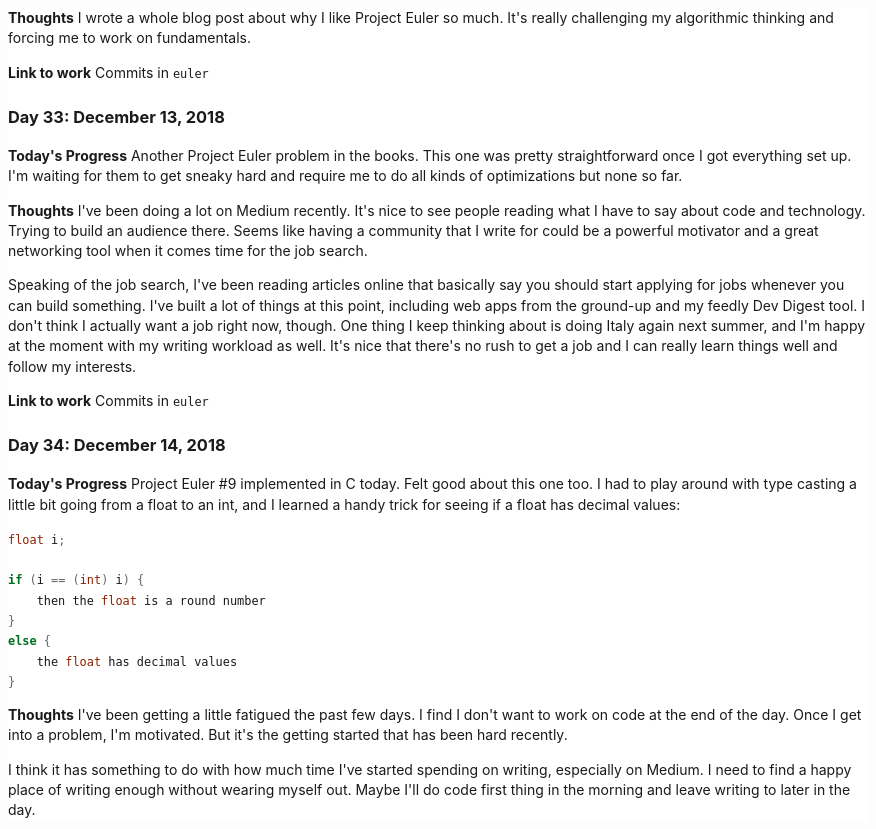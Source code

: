 **Thoughts** I wrote a whole blog post about why I like Project Euler so
much. It's really challenging my algorithmic thinking and forcing me to
work on fundamentals.

**Link to work** Commits in `euler`


### Day 33: December 13, 2018

**Today's Progress** Another Project Euler problem in the books. This
one was pretty straightforward once I got everything set up. I'm waiting
for them to get sneaky hard and require me to do all kinds of
optimizations but none so far.

**Thoughts** I've been doing a lot on Medium recently. It's nice to see
people reading what I have to say about code and technology. Trying to
build an audience there. Seems like having a community that I write for
could be a powerful motivator and a great networking tool when it comes
time for the job search.

Speaking of the job search, I've been reading articles online that
basically say you should start applying for jobs whenever you can build
something. I've built a lot of things at this point, including web apps
from the ground-up and my feedly Dev Digest tool. I don't think I
actually want a job right now, though. One thing I keep thinking about
is doing Italy again next summer, and I'm happy at the moment with my
writing workload as well. It's nice that there's no rush to get a job
and I can really learn things well and follow my interests.

**Link to work** Commits in `euler`


### Day 34: December 14, 2018

**Today's Progress** Project Euler #9 implemented in C today. Felt good
about this one too. I had to play around with type casting a little bit
going from a float to an int, and I learned a handy trick for seeing if
a float has decimal values:

```C
float i;

if (i == (int) i) {
    then the float is a round number
}
else {
    the float has decimal values
}
```

**Thoughts** I've been getting a little fatigued the past few days. I
find I don't want to work on code at the end of the day. Once I get into
a problem, I'm motivated. But it's the getting started that has been
hard recently.

I think it has something to do with how much time I've started spending
on writing, especially on Medium. I need to find a happy place of
writing enough without wearing myself out. Maybe I'll do code first
thing in the morning and leave writing to later in the day.
